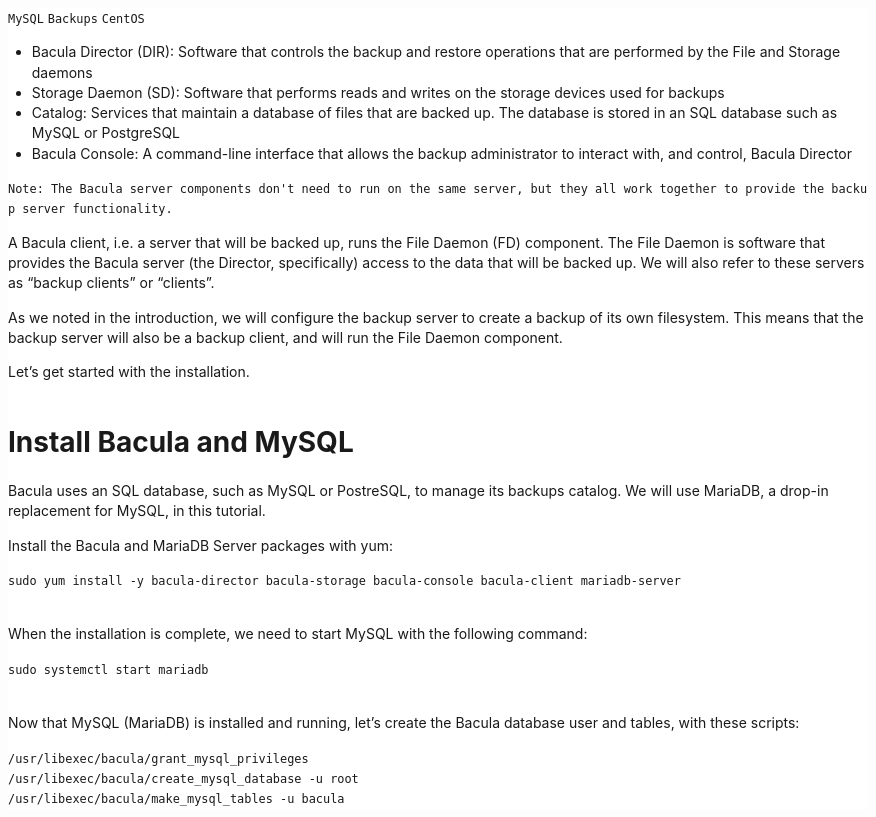 ```MySQL``` ```Backups``` ```CentOS```
- Bacula Director (DIR): Software that controls the backup and restore operations that are performed by the File and Storage daemons
- Storage Daemon (SD):  Software that performs reads and writes on the storage devices used for backups
- Catalog: Services that maintain a database of files that are backed up. The database is stored in an SQL database such as MySQL or PostgreSQL
- Bacula Console: A command-line interface that allows the backup administrator to interact with, and control, Bacula Director

```
Note: The Bacula server components don't need to run on the same server, but they all work together to provide the backup server functionality.

```


A Bacula client, i.e. a server that will be backed up, runs the File Daemon (FD) component. The File Daemon is software that provides the Bacula server (the Director, specifically) access to the data that will be backed up. We will also refer to these servers as “backup clients” or “clients”.


As we noted in the introduction, we will configure the backup server to create a backup of its own filesystem. This means that the backup server will also be a backup client, and will run the File Daemon component.


Let’s get started with the installation.


# Install Bacula and MySQL


Bacula uses an SQL database, such as MySQL or PostreSQL, to manage its backups catalog. We will use MariaDB, a drop-in replacement for MySQL, in this tutorial.


Install the Bacula and MariaDB Server packages with yum:


```
sudo yum install -y bacula-director bacula-storage bacula-console bacula-client mariadb-server


```


When the installation is complete, we need to start MySQL with the following command:


```
sudo systemctl start mariadb


```


Now that MySQL (MariaDB) is installed and running, let’s create the Bacula database user and tables, with these scripts:


```
/usr/libexec/bacula/grant_mysql_privileges
/usr/libexec/bacula/create_mysql_database -u root
/usr/libexec/bacula/make_mysql_tables -u bacula
